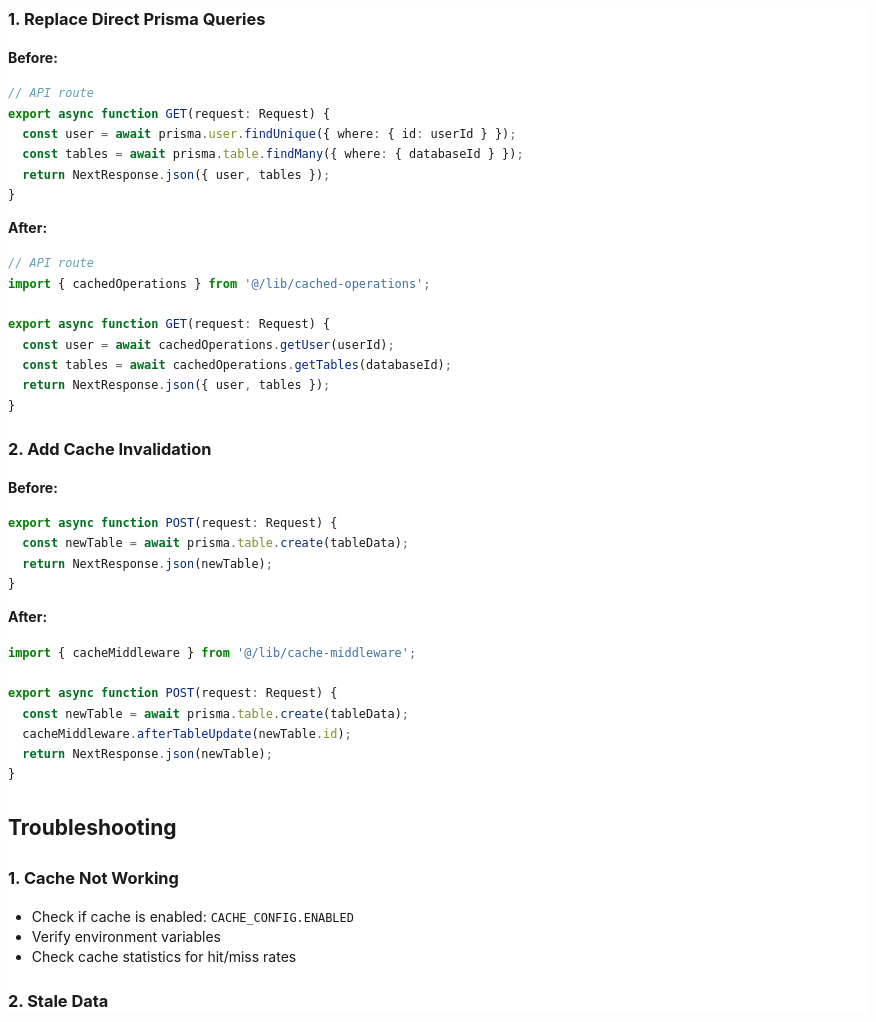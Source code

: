 ### 1. Replace Direct Prisma Queries

**Before:**
```typescript
// API route
export async function GET(request: Request) {
  const user = await prisma.user.findUnique({ where: { id: userId } });
  const tables = await prisma.table.findMany({ where: { databaseId } });
  return NextResponse.json({ user, tables });
}
```

**After:**
```typescript
// API route
import { cachedOperations } from '@/lib/cached-operations';

export async function GET(request: Request) {
  const user = await cachedOperations.getUser(userId);
  const tables = await cachedOperations.getTables(databaseId);
  return NextResponse.json({ user, tables });
}
```

### 2. Add Cache Invalidation

**Before:**
```typescript
export async function POST(request: Request) {
  const newTable = await prisma.table.create(tableData);
  return NextResponse.json(newTable);
}
```

**After:**
```typescript
import { cacheMiddleware } from '@/lib/cache-middleware';

export async function POST(request: Request) {
  const newTable = await prisma.table.create(tableData);
  cacheMiddleware.afterTableUpdate(newTable.id);
  return NextResponse.json(newTable);
}
```

## Troubleshooting

### 1. Cache Not Working

- Check if cache is enabled: `CACHE_CONFIG.ENABLED`
- Verify environment variables
- Check cache statistics for hit/miss rates

### 2. Stale Data
